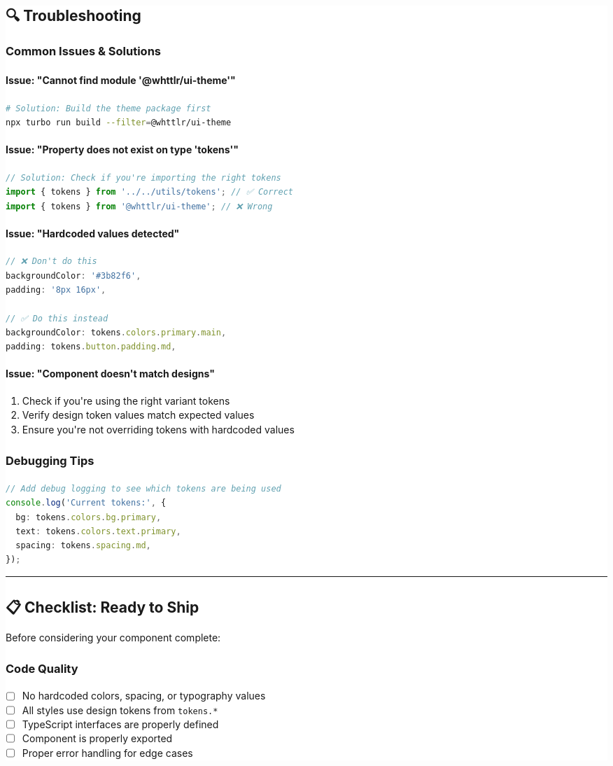 
## 🔍 Troubleshooting

### **Common Issues & Solutions**

#### **Issue: "Cannot find module '@whttlr/ui-theme'"**
```bash
# Solution: Build the theme package first
npx turbo run build --filter=@whttlr/ui-theme
```

#### **Issue: "Property does not exist on type 'tokens'"**
```typescript
// Solution: Check if you're importing the right tokens
import { tokens } from '../../utils/tokens'; // ✅ Correct
import { tokens } from '@whttlr/ui-theme'; // ❌ Wrong
```

#### **Issue: "Hardcoded values detected"**
```typescript
// ❌ Don't do this
backgroundColor: '#3b82f6',
padding: '8px 16px',

// ✅ Do this instead  
backgroundColor: tokens.colors.primary.main,
padding: tokens.button.padding.md,
```

#### **Issue: "Component doesn't match designs"**
1. Check if you're using the right variant tokens
2. Verify design token values match expected values
3. Ensure you're not overriding tokens with hardcoded values

### **Debugging Tips**

```typescript
// Add debug logging to see which tokens are being used
console.log('Current tokens:', {
  bg: tokens.colors.bg.primary,
  text: tokens.colors.text.primary,
  spacing: tokens.spacing.md,
});
```

---

## 📋 Checklist: Ready to Ship

Before considering your component complete:

### **Code Quality**
- [ ] No hardcoded colors, spacing, or typography values
- [ ] All styles use design tokens from `tokens.*`
- [ ] TypeScript interfaces are properly defined
- [ ] Component is properly exported
- [ ] Proper error handling for edge cases
